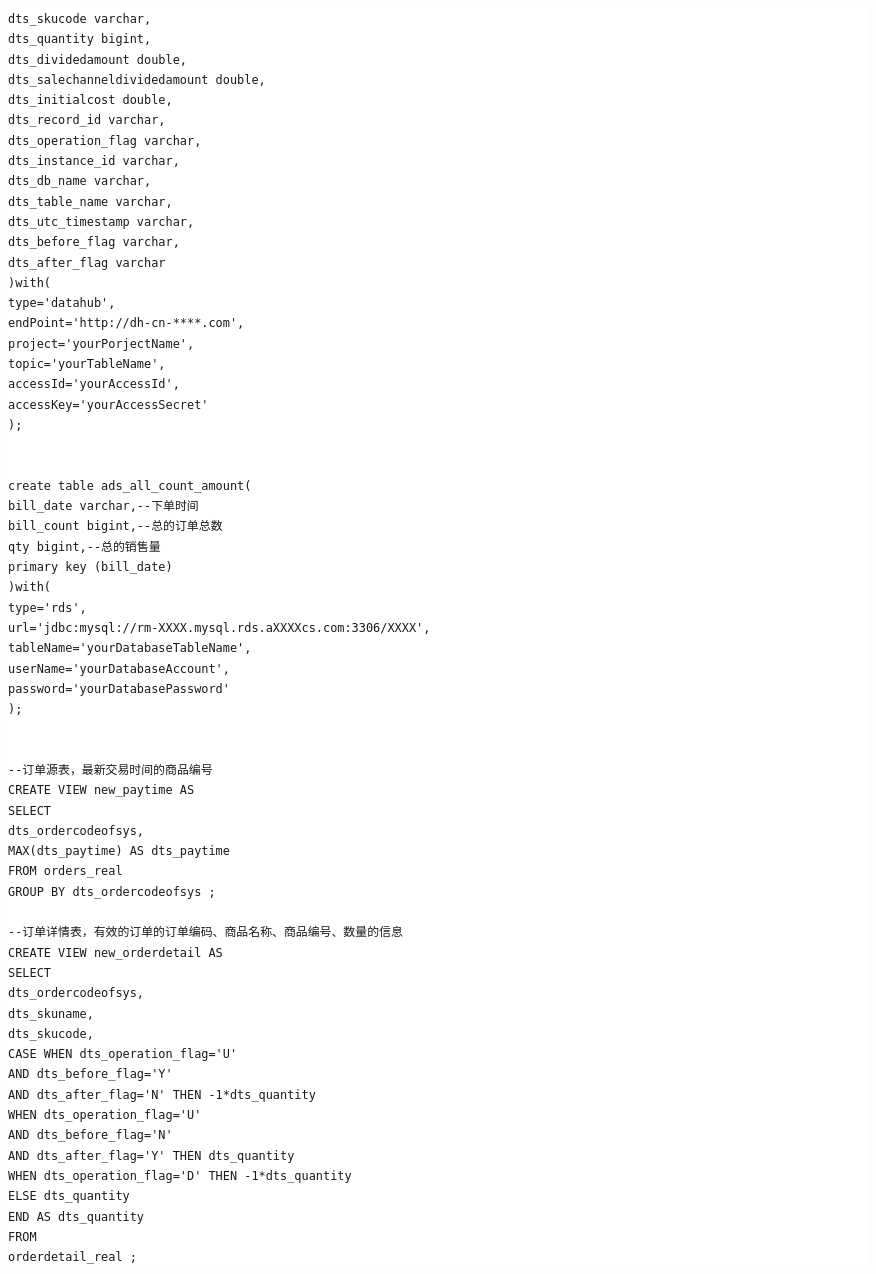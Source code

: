 ```language-sql
dts_skucode varchar,
dts_quantity bigint,
dts_dividedamount double,
dts_salechanneldividedamount double,
dts_initialcost double,
dts_record_id varchar,
dts_operation_flag varchar,
dts_instance_id varchar,
dts_db_name varchar,
dts_table_name varchar,
dts_utc_timestamp varchar,
dts_before_flag varchar,
dts_after_flag varchar
)with(
type='datahub',
endPoint='http://dh-cn-****.com',
project='yourPorjectName',
topic='yourTableName',
accessId='yourAccessId',
accessKey='yourAccessSecret'
);


create table ads_all_count_amount(
bill_date varchar,--下单时间
bill_count bigint,--总的订单总数
qty bigint,--总的销售量
primary key (bill_date)
)with(
type='rds',
url='jdbc:mysql://rm-XXXX.mysql.rds.aXXXXcs.com:3306/XXXX',
tableName='yourDatabaseTableName',
userName='yourDatabaseAccount',
password='yourDatabasePassword'
);


--订单源表，最新交易时间的商品编号
CREATE VIEW new_paytime AS
SELECT
dts_ordercodeofsys,
MAX(dts_paytime) AS dts_paytime
FROM orders_real
GROUP BY dts_ordercodeofsys ;

--订单详情表，有效的订单的订单编码、商品名称、商品编号、数量的信息
CREATE VIEW new_orderdetail AS
SELECT
dts_ordercodeofsys,
dts_skuname,
dts_skucode,
CASE WHEN dts_operation_flag='U'
AND dts_before_flag='Y'
AND dts_after_flag='N' THEN -1*dts_quantity
WHEN dts_operation_flag='U'
AND dts_before_flag='N'
AND dts_after_flag='Y' THEN dts_quantity
WHEN dts_operation_flag='D' THEN -1*dts_quantity
ELSE dts_quantity
END AS dts_quantity
FROM
orderdetail_real ;

```